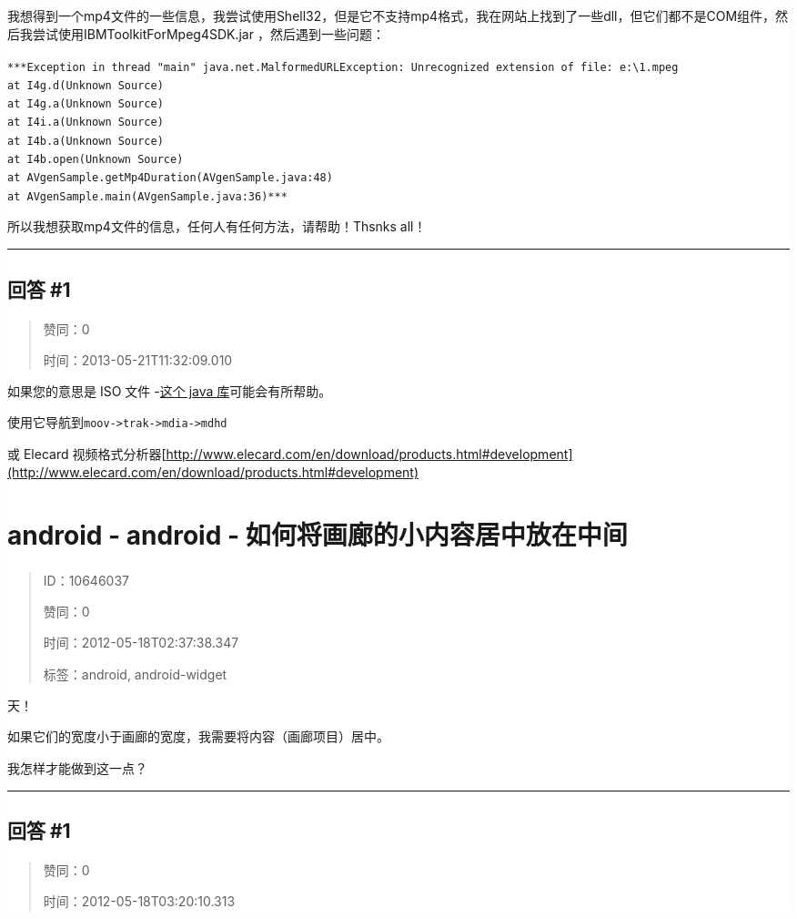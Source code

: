 我想得到一个mp4文件的一些信息，我尝试使用Shell32，但是它不支持mp4格式，我在网站上找到了一些dll，但它们都不是COM组件，然后我尝试使用IBMToolkitForMpeg4SDK.jar ，然后遇到一些问题：

```
***Exception in thread "main" java.net.MalformedURLException: Unrecognized extension of file: e:\1.mpeg
at I4g.d(Unknown Source)
at I4g.a(Unknown Source)
at I4i.a(Unknown Source)
at I4b.a(Unknown Source)
at I4b.open(Unknown Source)
at AVgenSample.getMp4Duration(AVgenSample.java:48)
at AVgenSample.main(AVgenSample.java:36)*** 
```

所以我想获取mp4文件的信息，任何人有任何方法，请帮助！Thsnks all！

* * *

## 回答 #1

> 赞同：0
> 
> 时间：2013-05-21T11:32:09.010

如果您的意思是 ISO 文件 -[这个 java 库](https://github.com/sannies/mp4parser)可能会有所帮助。

使用它导航到`moov->trak->mdia->mdhd`

或 Elecard 视频格式分析器[http://www.elecard.com/en/download/products.html#development](http://www.elecard.com/en/download/products.html#development)

# android - android - 如何将画廊的小内容居中放在中间

> ID：10646037
> 
> 赞同：0
> 
> 时间：2012-05-18T02:37:38.347
> 
> 标签：android, android-widget

天！

如果它们的宽度小于画廊的宽度，我需要将内容（画廊项目）居中。

我怎样才能做到这一点？

* * *

## 回答 #1

> 赞同：0
> 
> 时间：2012-05-18T03:20:10.313
